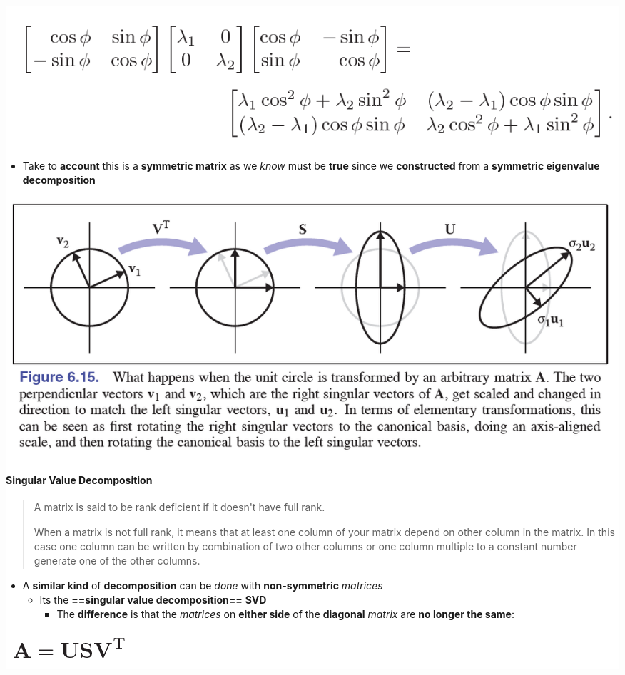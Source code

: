 ![image](https://github.com/sbalfe/all-notes/blob/master/images/image-20211109203749249.png)

- Take to **account** this is a **symmetric matrix** as we *know* must be **true** since we **constructed** from a **symmetric eigenvalue decomposition**

![image](https://github.com/sbalfe/all-notes/blob/master/images/image-20211109204016862.png)

#### Singular Value Decomposition

> A matrix is said to be rank deficient if it doesn't have full rank.
>
> When a matrix is not full rank, it means that at least one column of your matrix depend on other column in the matrix. In this case one column can be written by combination of two other columns or one column multiple to a constant number generate one of the other columns.

- A **similar kind** of **decomposition** can be *done* with **non-symmetric** *matrices*
  - Its the **==singular value decomposition==** **SVD**
    - The **difference** is that the *matrices* on **either side** of the **diagonal** *matrix* are **no longer the same**:

![image](https://github.com/sbalfe/all-notes/blob/master/images/image-20211109213005127.png)
